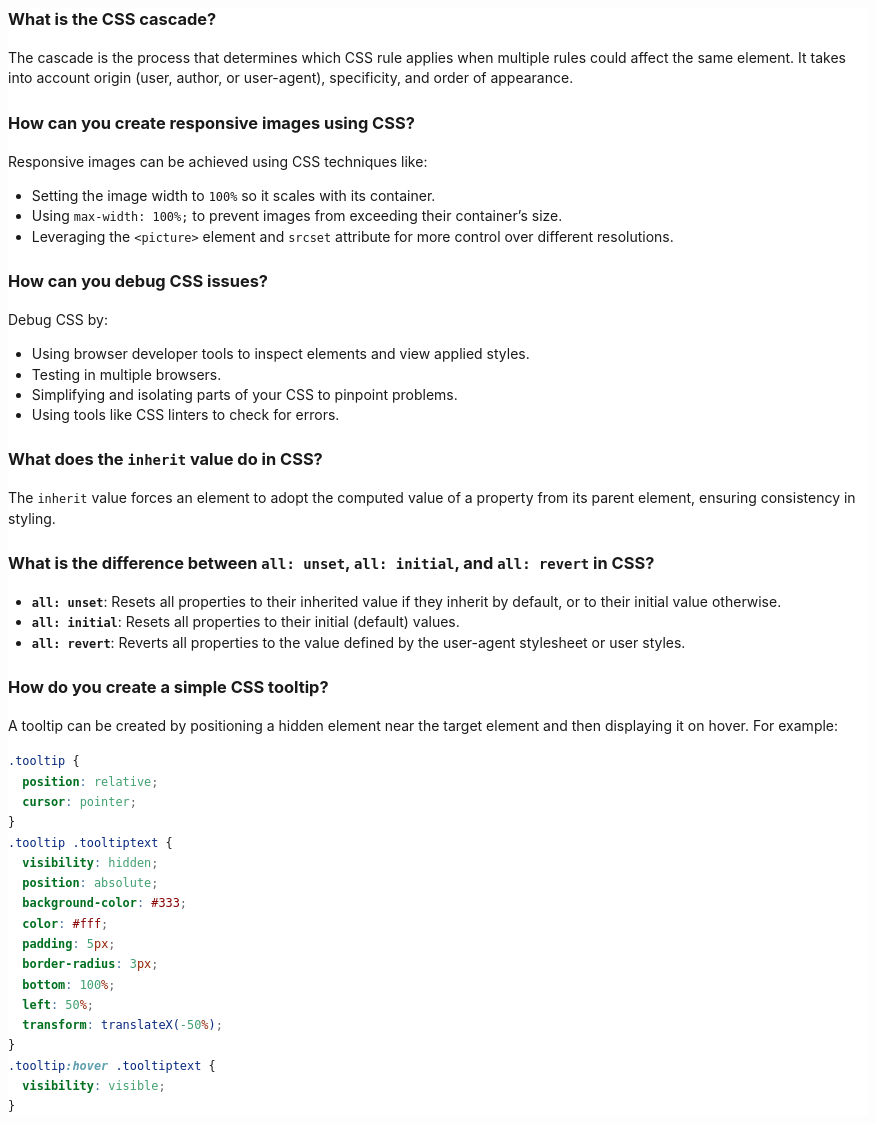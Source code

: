 ### What is the CSS cascade?
The cascade is the process that determines which CSS rule applies when multiple rules could affect the same element. It takes into account origin (user, author, or user-agent), specificity, and order of appearance.

### How can you create responsive images using CSS?
Responsive images can be achieved using CSS techniques like:
- Setting the image width to `100%` so it scales with its container.
- Using `max-width: 100%;` to prevent images from exceeding their container’s size.
- Leveraging the `<picture>` element and `srcset` attribute for more control over different resolutions.

### How can you debug CSS issues?
Debug CSS by:
- Using browser developer tools to inspect elements and view applied styles.
- Testing in multiple browsers.
- Simplifying and isolating parts of your CSS to pinpoint problems.
- Using tools like CSS linters to check for errors.

### What does the `inherit` value do in CSS?
The `inherit` value forces an element to adopt the computed value of a property from its parent element, ensuring consistency in styling.

### What is the difference between `all: unset`, `all: initial`, and `all: revert` in CSS?
- **`all: unset`**: Resets all properties to their inherited value if they inherit by default, or to their initial value otherwise.
- **`all: initial`**: Resets all properties to their initial (default) values.
- **`all: revert`**: Reverts all properties to the value defined by the user-agent stylesheet or user styles.

### How do you create a simple CSS tooltip?
A tooltip can be created by positioning a hidden element near the target element and then displaying it on hover. For example:

```css
.tooltip {
  position: relative;
  cursor: pointer;
}
.tooltip .tooltiptext {
  visibility: hidden;
  position: absolute;
  background-color: #333;
  color: #fff;
  padding: 5px;
  border-radius: 3px;
  bottom: 100%;
  left: 50%;
  transform: translateX(-50%);
}
.tooltip:hover .tooltiptext {
  visibility: visible;
}
```
